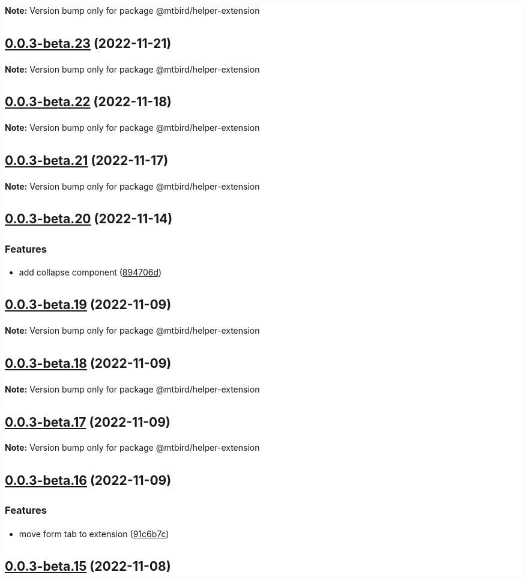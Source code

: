 **Note:** Version bump only for package @mtbird/helper-extension

## [0.0.3-beta.23](https://github.com/staringos/mtbird/compare/v0.0.3-beta.22...v0.0.3-beta.23) (2022-11-21)

**Note:** Version bump only for package @mtbird/helper-extension

## [0.0.3-beta.22](https://github.com/staringos/mtbird/compare/v0.0.3-beta.21...v0.0.3-beta.22) (2022-11-18)

**Note:** Version bump only for package @mtbird/helper-extension

## [0.0.3-beta.21](https://github.com/staringos/mtbird/compare/v0.0.3-beta.20...v0.0.3-beta.21) (2022-11-17)

**Note:** Version bump only for package @mtbird/helper-extension

## [0.0.3-beta.20](https://github.com/staringos/mtbird/compare/v0.0.3-beta.19...v0.0.3-beta.20) (2022-11-14)

### Features

- add collapse component ([894706d](https://github.com/staringos/mtbird/commit/894706d50f2aeb02160518436ef3b9542e687a6a))

## [0.0.3-beta.19](https://github.com/staringos/mtbird/compare/v0.0.3-beta.18...v0.0.3-beta.19) (2022-11-09)

**Note:** Version bump only for package @mtbird/helper-extension

## [0.0.3-beta.18](https://github.com/staringos/mtbird/compare/v0.0.3-beta.17...v0.0.3-beta.18) (2022-11-09)

**Note:** Version bump only for package @mtbird/helper-extension

## [0.0.3-beta.17](https://github.com/staringos/mtbird/compare/v0.0.3-beta.16...v0.0.3-beta.17) (2022-11-09)

**Note:** Version bump only for package @mtbird/helper-extension

## [0.0.3-beta.16](https://github.com/staringos/mtbird/compare/v0.0.3-beta.15...v0.0.3-beta.16) (2022-11-09)

### Features

- move form tab to extension ([91c6b7c](https://github.com/staringos/mtbird/commit/91c6b7c497b173a433d3dba265b92502bfa58beb))

## [0.0.3-beta.15](https://github.com/staringos/mtbird/compare/v0.0.3-beta.14...v0.0.3-beta.15) (2022-11-08)
